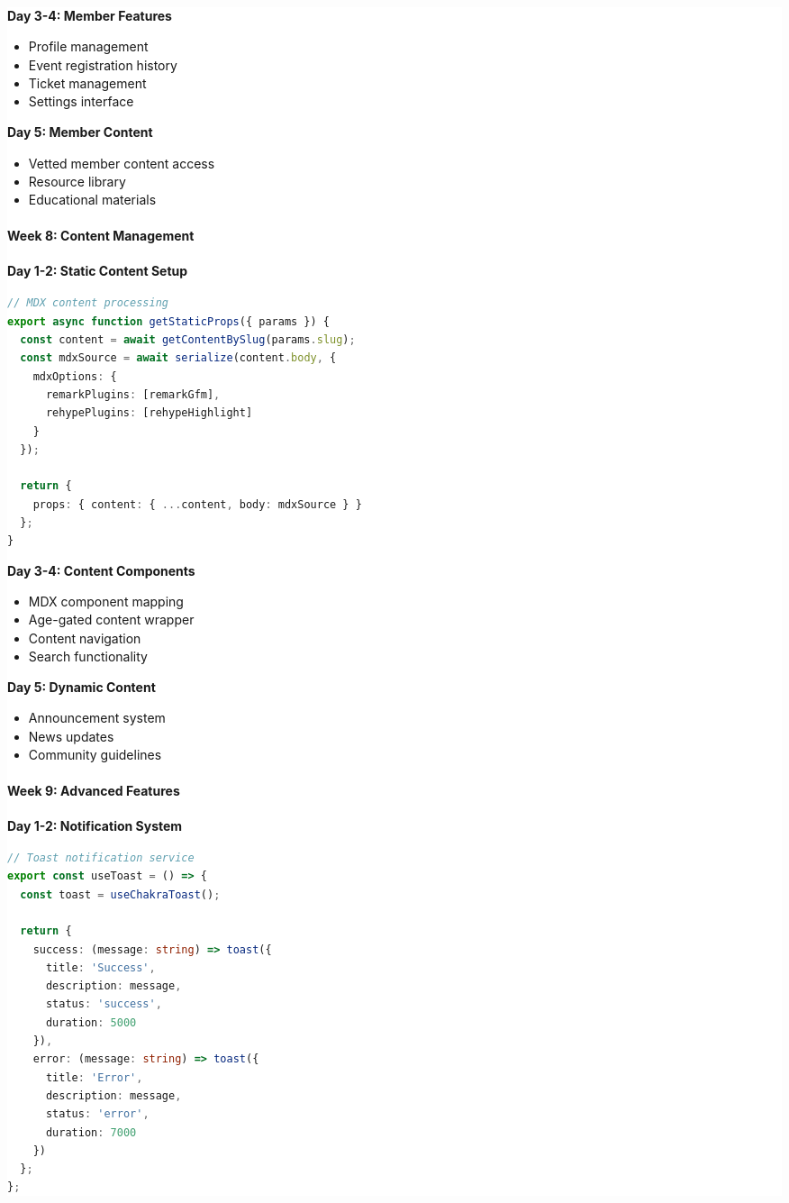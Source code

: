 **Day 3-4: Member Features**
- Profile management
- Event registration history
- Ticket management
- Settings interface

**Day 5: Member Content**
- Vetted member content access
- Resource library
- Educational materials

#### **Week 8: Content Management**

**Day 1-2: Static Content Setup**
```typescript
// MDX content processing
export async function getStaticProps({ params }) {
  const content = await getContentBySlug(params.slug);
  const mdxSource = await serialize(content.body, {
    mdxOptions: {
      remarkPlugins: [remarkGfm],
      rehypePlugins: [rehypeHighlight]
    }
  });
  
  return {
    props: { content: { ...content, body: mdxSource } }
  };
}
```

**Day 3-4: Content Components**
- MDX component mapping
- Age-gated content wrapper
- Content navigation
- Search functionality

**Day 5: Dynamic Content**
- Announcement system
- News updates
- Community guidelines

#### **Week 9: Advanced Features**

**Day 1-2: Notification System**
```typescript
// Toast notification service
export const useToast = () => {
  const toast = useChakraToast();
  
  return {
    success: (message: string) => toast({
      title: 'Success',
      description: message,
      status: 'success',
      duration: 5000
    }),
    error: (message: string) => toast({
      title: 'Error',
      description: message,
      status: 'error',
      duration: 7000
    })
  };
};
```
